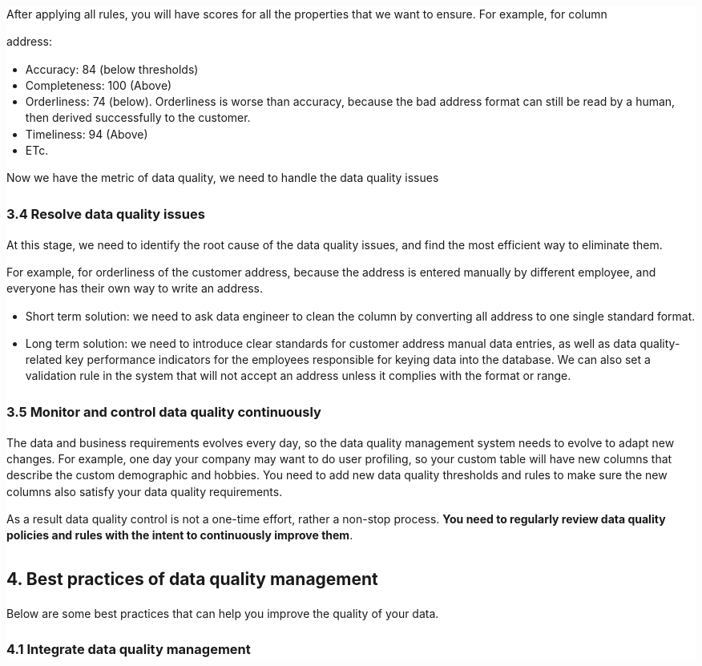 After applying all rules, you will have scores for all the properties that we want to ensure. For example, for column 

address:
- Accuracy: 84 (below thresholds)
- Completeness: 100 (Above)
- Orderliness: 74 (below). Orderliness is worse than accuracy, because the bad address format can still be read by a 
   human, then derived successfully to the customer.
- Timeliness: 94 (Above)
- ETc.

Now we have the metric of data quality, we need to handle the data quality issues

### 3.4 Resolve data quality issues

At this stage, we need to identify the root cause of the data quality issues, and find the most efficient way to eliminate them. 

For example, for orderliness of the customer address, because the address is entered manually by different employee, 
and everyone has their own way to write an address. 

- Short term solution: we need to ask data engineer to clean the column by converting all address to one single standard format.

- Long term solution: we need to introduce clear standards for customer address manual data entries, as well as data 
quality-related key performance indicators for the employees responsible for keying data into the database. We can also
set a validation rule in the system that will not accept an address unless it complies with the format or range.


### 3.5 Monitor and control data quality continuously

The data and business requirements evolves every day, so the data quality management system needs to evolve to adapt 
new changes. For example, one day your company may want to do user profiling, so your custom table will have new 
columns that describe the custom demographic and hobbies. You need to add new data quality thresholds and rules to 
make sure the new columns also satisfy your data quality requirements.

As a result data quality control is not a one-time effort, rather a non-stop process. **You need to regularly review 
data quality policies and rules with the intent to continuously improve them**.


## 4. Best practices of data quality management

Below are some best practices that can help you improve the quality of your data.

### 4.1 Integrate data quality management
